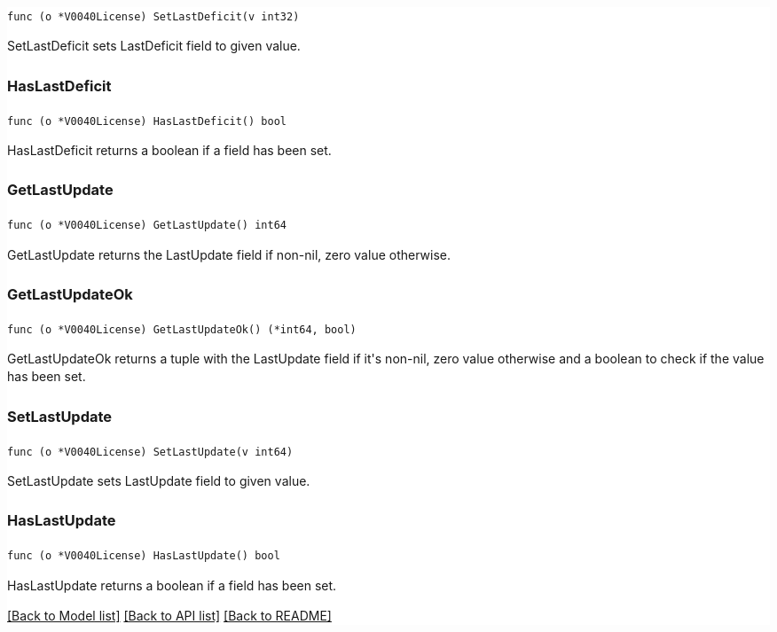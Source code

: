 `func (o *V0040License) SetLastDeficit(v int32)`

SetLastDeficit sets LastDeficit field to given value.

### HasLastDeficit

`func (o *V0040License) HasLastDeficit() bool`

HasLastDeficit returns a boolean if a field has been set.

### GetLastUpdate

`func (o *V0040License) GetLastUpdate() int64`

GetLastUpdate returns the LastUpdate field if non-nil, zero value otherwise.

### GetLastUpdateOk

`func (o *V0040License) GetLastUpdateOk() (*int64, bool)`

GetLastUpdateOk returns a tuple with the LastUpdate field if it's non-nil, zero value otherwise
and a boolean to check if the value has been set.

### SetLastUpdate

`func (o *V0040License) SetLastUpdate(v int64)`

SetLastUpdate sets LastUpdate field to given value.

### HasLastUpdate

`func (o *V0040License) HasLastUpdate() bool`

HasLastUpdate returns a boolean if a field has been set.


[[Back to Model list]](../README.md#documentation-for-models) [[Back to API list]](../README.md#documentation-for-api-endpoints) [[Back to README]](../README.md)


